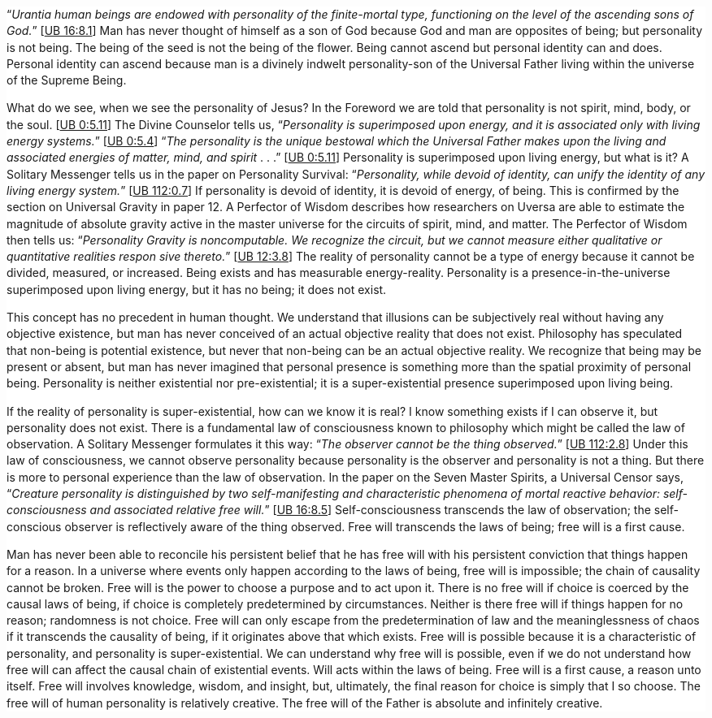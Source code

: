 “_Urantia human beings are endowed with personality of the finite-mortal type, functioning on the level of the ascending sons of God._” [[UB 16:8.1](/en/The_Urantia_Book/16#p8_1)] Man has never thought of himself as a son of God because God and man are opposites of being; but personality is not being. The being of the seed is not the being of the flower. Being cannot ascend but personal identity can and does. Personal identity can ascend because man is a divinely indwelt personality-son of the Universal Father living within the universe of the Supreme Being.

What do we see, when we see the personality of Jesus? In the Foreword we are told that personality is not spirit, mind, body, or the soul. [[UB 0:5.11](/en/The_Urantia_Book/0#p5_11)] The Divine Counselor tells us, “_Personality is superimposed upon energy, and it is associated only with living energy systems._” [[UB 0:5.4](/en/The_Urantia_Book/0#p5_4)] “_The personality is the unique bestowal which the Universal Father makes upon the living and associated energies of matter, mind, and spirit_ . . .” [[UB 0:5.11](/en/The_Urantia_Book/0#p5_11)] Personality is superimposed upon living energy, but what is it? A Solitary Messenger tells us in the paper on Personality Survival: “_Personality, while devoid of identity, can unify the identity of any living energy system._” [[UB 112:0.7](/en/The_Urantia_Book/112#p0_7)] If personality is devoid of identity, it is devoid of energy, of being. This is confirmed by the section on Universal Gravity in paper 12. A Perfector of Wisdom describes how researchers on Uversa are able to estimate the magnitude of absolute gravity active in the master universe for the circuits of spirit, mind, and matter. The Perfector of Wisdom then tells us: “_Personality Gravity is noncomputable. We recognize the circuit, but we cannot measure either qualitative or quantitative realities respon sive thereto._” [[UB 12:3.8](/en/The_Urantia_Book/12#p3_8)] The reality of personality cannot be a type of energy because it cannot be divided, measured, or increased. Being exists and has measurable energy-reality. Personality is a presence-in-the-universe superimposed upon living energy, but it has no being; it does not exist.

This concept has no precedent in human thought. We understand that illusions can be subjectively real without having any objective existence, but man has never conceived of an actual objective reality that does not exist. Philosophy has speculated that non-being is potential existence, but never that non-being can be an actual objective reality. We recognize that being may be present or absent, but man has never imagined that personal presence is something more than the spatial proximity of personal being. Personality is neither existential nor pre-existential; it is a super-existential presence superimposed upon living being.

If the reality of personality is super-existential, how can we know it is real? I know something exists if I can observe it, but personality does not exist. There is a fundamental law of consciousness known to philosophy which might be called the law of observation. A Solitary Messenger formulates it this way: “_The observer cannot be the thing observed._” [[UB 112:2.8](/en/The_Urantia_Book/112#p2_8)] Under this law of consciousness, we cannot observe personality because personality is the observer and personality is not a thing. But there is more to personal experience than the law of observation. In the paper on the Seven Master Spirits, a Universal Censor says, “_Creature personality is distinguished by two self-manifesting and characteristic phenomena of mortal reactive behavior: self-consciousness and associated relative free will._” [[UB 16:8.5](/en/The_Urantia_Book/16#p8_5)] Self-consciousness transcends the law of observation; the self-conscious observer is reflectively aware of the thing observed. Free will transcends the laws of being; free will is a first cause.

Man has never been able to reconcile his persistent belief that he has free will with his persistent conviction that things happen for a reason. In a universe where events only happen according to the laws of being, free will is impossible; the chain of causality cannot be broken. Free will is the power to choose a purpose and to act upon it. There is no free will if choice is coerced by the causal laws of being, if choice is completely predetermined by circumstances. Neither is there free will if things happen for no reason; randomness is not choice. Free will can only escape from the predetermination of law and the meaninglessness of chaos if it transcends the causality of being, if it originates above that which exists. Free will is possible because it is a characteristic of personality, and personality is super-existential. We can understand why free will is possible, even if we do not understand how free will can affect the causal chain of existential events. Will acts within the laws of being. Free will is a first cause, a reason unto itself. Free will involves knowledge, wisdom, and insight, but, ultimately, the final reason for choice is simply that I so choose. The free will of human personality is relatively creative. The free will of the Father is absolute and infinitely creative.
